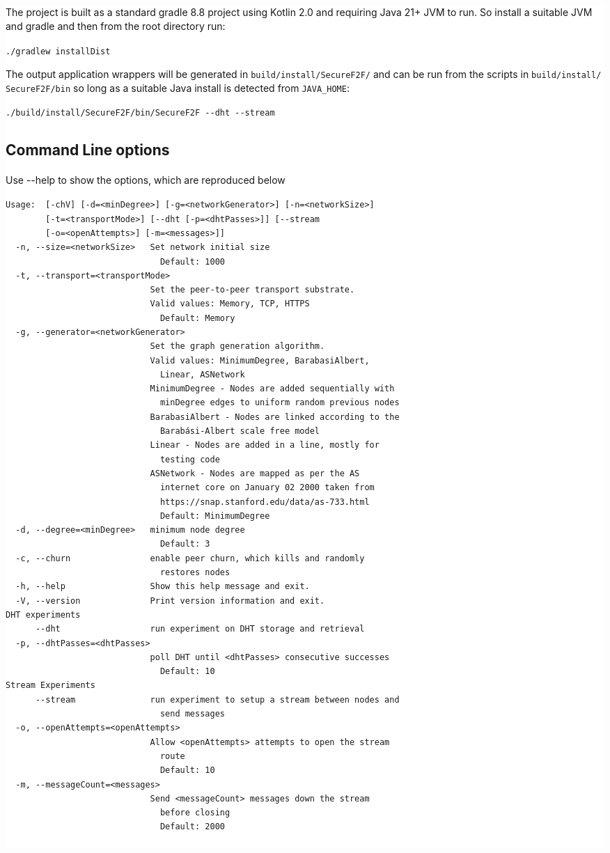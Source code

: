 The project is built as a standard gradle 8.8 project using Kotlin 2.0 and requiring Java 21+ JVM to run. So install a
suitable JVM and gradle and then from the root directory run:

`./gradlew installDist`

The output application wrappers will be generated in `build/install/SecureF2F/` and can be run from the scripts
in `build/install/SecureF2F/bin` so long as a suitable Java install is detected from `JAVA_HOME`:

`./build/install/SecureF2F/bin/SecureF2F --dht --stream`

## Command Line options

Use --help to show the options, which are reproduced below

```
Usage:  [-chV] [-d=<minDegree>] [-g=<networkGenerator>] [-n=<networkSize>]
        [-t=<transportMode>] [--dht [-p=<dhtPasses>]] [--stream
        [-o=<openAttempts>] [-m=<messages>]]
  -n, --size=<networkSize>   Set network initial size
                               Default: 1000
  -t, --transport=<transportMode>
                             Set the peer-to-peer transport substrate.
                             Valid values: Memory, TCP, HTTPS
                               Default: Memory
  -g, --generator=<networkGenerator>
                             Set the graph generation algorithm.
                             Valid values: MinimumDegree, BarabasiAlbert,
                               Linear, ASNetwork
                             MinimumDegree - Nodes are added sequentially with
                               minDegree edges to uniform random previous nodes
                             BarabasiAlbert - Nodes are linked according to the
                               Barabási-Albert scale free model
                             Linear - Nodes are added in a line, mostly for
                               testing code
                             ASNetwork - Nodes are mapped as per the AS
                               internet core on January 02 2000 taken from
                               https://snap.stanford.edu/data/as-733.html
                               Default: MinimumDegree
  -d, --degree=<minDegree>   minimum node degree
                               Default: 3
  -c, --churn                enable peer churn, which kills and randomly
                               restores nodes
  -h, --help                 Show this help message and exit.
  -V, --version              Print version information and exit.
DHT experiments
      --dht                  run experiment on DHT storage and retrieval
  -p, --dhtPasses=<dhtPasses>
                             poll DHT until <dhtPasses> consecutive successes
                               Default: 10
Stream Experiments
      --stream               run experiment to setup a stream between nodes and
                               send messages
  -o, --openAttempts=<openAttempts>
                             Allow <openAttempts> attempts to open the stream
                               route
                               Default: 10
  -m, --messageCount=<messages>
                             Send <messageCount> messages down the stream
                               before closing
                               Default: 2000
                               
```
